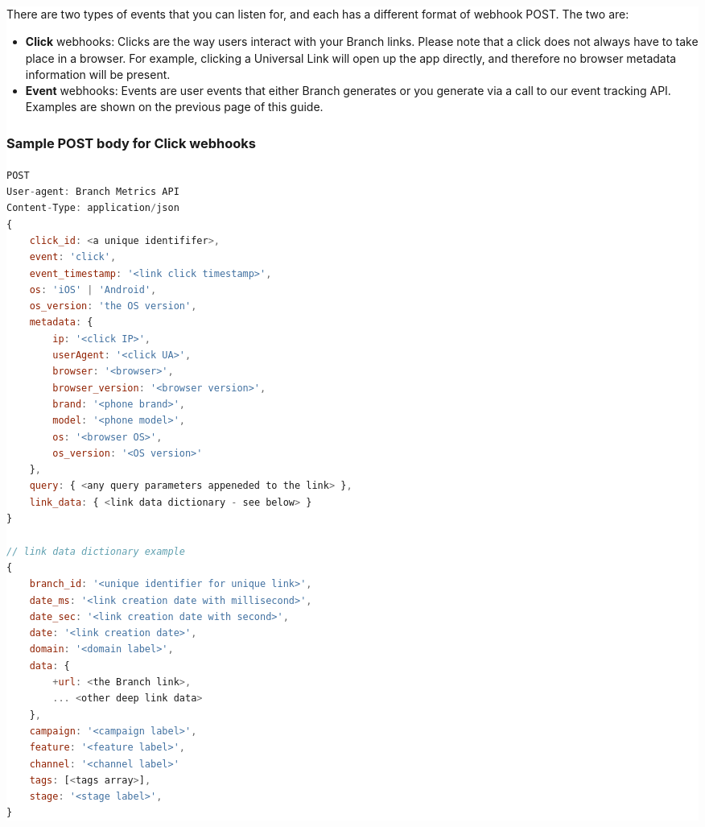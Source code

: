 There are two types of events that you can listen for, and each has a different format of webhook POST. The two are:

- <notranslate>**Click**</notranslate> webhooks: Clicks are the way users interact with your Branch links. Please note that a click does not always have to take place in a browser. For example, clicking a Universal Link will open up the app directly, and therefore no browser metadata information will be present.
- <notranslate>**Event**</notranslate> webhooks: Events are user events that either Branch generates or you generate via a call to our event tracking API. Examples are shown on the previous page of this guide.

### Sample POST body for <notranslate>**Click**</notranslate> webhooks

```javascript
POST
User-agent: Branch Metrics API
Content-Type: application/json
{
    click_id: <a unique identififer>,
    event: 'click',
    event_timestamp: '<link click timestamp>',
    os: 'iOS' | 'Android',
    os_version: 'the OS version',
    metadata: {
        ip: '<click IP>',
        userAgent: '<click UA>',
        browser: '<browser>',
        browser_version: '<browser version>',
        brand: '<phone brand>',
        model: '<phone model>',
        os: '<browser OS>',
        os_version: '<OS version>'
    },
    query: { <any query parameters appeneded to the link> },
    link_data: { <link data dictionary - see below> }
}

// link data dictionary example
{
    branch_id: '<unique identifier for unique link>',
    date_ms: '<link creation date with millisecond>',
    date_sec: '<link creation date with second>',
    date: '<link creation date>',
    domain: '<domain label>',
    data: {
        +url: <the Branch link>,
        ... <other deep link data>
    },
    campaign: '<campaign label>',
    feature: '<feature label>',
    channel: '<channel label>'
    tags: [<tags array>],
    stage: '<stage label>',
}
```
